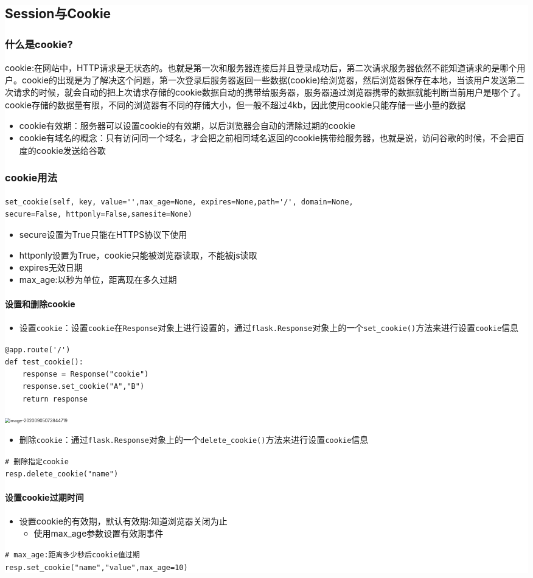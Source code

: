 ## Session与Cookie

### 什么是cookie?

cookie:在网站中，HTTP请求是无状态的。也就是第一次和服务器连接后并且登录成功后，第二次请求服务器依然不能知道请求的是哪个用户。cookie的出现是为了解决这个问题，第一次登录后服务器返回一些数据(cookie)给浏览器，然后浏览器保存在本地，当该用户发送第二次请求的时候，就会自动的把上次请求存储的cookie数据自动的携带给服务器，服务器通过浏览器携带的数据就能判断当前用户是哪个了。cookie存储的数据量有限，不同的浏览器有不同的存储大小，但一般不超过4kb，因此使用cookie只能存储一些小量的数据

- cookie有效期：服务器可以设置cookie的有效期，以后浏览器会自动的清除过期的cookie
- cookie有域名的概念：只有访问同一个域名，才会把之前相同域名返回的cookie携带给服务器，也就是说，访问谷歌的时候，不会把百度的cookie发送给谷歌

### cookie用法

```
set_cookie(self, key, value='',max_age=None, expires=None,path='/', domain=None,
secure=False, httponly=False,samesite=None)
```

* secure设置为True只能在HTTPS协议下使用

- httponly设置为True，cookie只能被浏览器读取，不能被js读取
- expires无效日期
- max_age:以秒为单位，距离现在多久过期

#### 设置和删除cookie

- 设置`cookie`：设置`cookie`在`Response`对象上进行设置的，通过`flask.Response`对象上的一个`set_cookie()`方法来进行设置`cookie`信息

```
@app.route('/')
def test_cookie():
    response = Response("cookie")
    response.set_cookie("A","B")
    return response
```

<img src="https://cdn.jsdelivr.net/gh/TheFoxFairy/notebook-picgo@master/img/20200926141041.png" alt="image-20200905072844719" style="zoom:50%;" />



- 删除`cookie`：通过`flask.Response`对象上的一个`delete_cookie()`方法来进行设置`cookie`信息

```
# 删除指定cookie
resp.delete_cookie("name")
```

#### 设置cookie过期时间

- 设置cookie的有效期，默认有效期:知道浏览器关闭为止
  - 使用max_age参数设置有效期事件

```
# max_age:距离多少秒后cookie值过期
resp.set_cookie("name","value",max_age=10)
```

